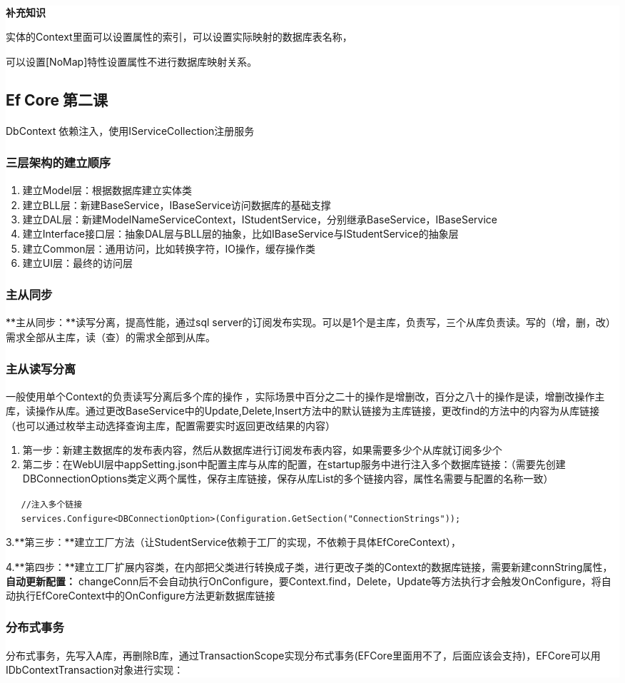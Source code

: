 
**补充知识**

实体的Context里面可以设置属性的索引，可以设置实际映射的数据库表名称，

可以设置[NoMap]特性设置属性不进行数据库映射关系。

## Ef Core 第二课

DbContext 依赖注入，使用IServiceCollection注册服务



### 三层架构的建立顺序

1. 建立Model层：根据数据库建立实体类
2. 建立BLL层：新建BaseService，IBaseService访问数据库的基础支撑
3. 建立DAL层：新建ModelNameServiceContext，IStudentService，分别继承BaseService，IBaseService
4. 建立Interface接口层：抽象DAL层与BLL层的抽象，比如IBaseService与IStudentService的抽象层
5. 建立Common层：通用访问，比如转换字符，IO操作，缓存操作类
6. 建立UI层：最终的访问层



### 主从同步

**主从同步：**读写分离，提高性能，通过sql server的订阅发布实现。可以是1个是主库，负责写，三个从库负责读。写的（增，删，改）需求全部从主库，读（查）的需求全部到从库。

### 主从读写分离

一般使用单个Context的负责读写分离后多个库的操作 ，实际场景中百分之二十的操作是增删改，百分之八十的操作是读，增删改操作主库，读操作从库。通过更改BaseService中的Update,Delete,Insert方法中的默认链接为主库链接，更改find的方法中的内容为从库链接（也可以通过枚举主动选择查询主库，配置需要实时返回更改结果的内容）

1. 第一步：新建主数据库的发布表内容，然后从数据库进行订阅发布表内容，如果需要多少个从库就订阅多少个
2. 第二步：在WebUI层中appSetting.json中配置主库与从库的配置，在startup服务中进行注入多个数据库链接：（需要先创建DBConnectionOptions类定义两个属性，保存主库链接，保存从库List的多个链接内容，属性名需要与配置的名称一致）

```
   //注入多个链接
   services.Configure<DBConnectionOption>(Configuration.GetSection("ConnectionStrings"));
```

  3.**第三步：**建立工厂方法（让StudentService依赖于工厂的实现，不依赖于具体EfCoreContext），

  4.**第四步：**建立工厂扩展内容类，在内部把父类进行转换成子类，进行更改子类的Context的数据库链接，需要新建connString属性，**自动更新配置：**  changeConn后不会自动执行OnConfigure，要Context.find，Delete，Update等方法执行才会触发OnConfigure，将自动执行EfCoreContext中的OnConfigure方法更新数据库链接 





 





### 分布式事务

 分布式事务，先写入A库，再删除B库，通过TransactionScope实现分布式事务(EFCore里面用不了，后面应该会支持)，EFCore可以用IDbContextTransaction对象进行实现：
